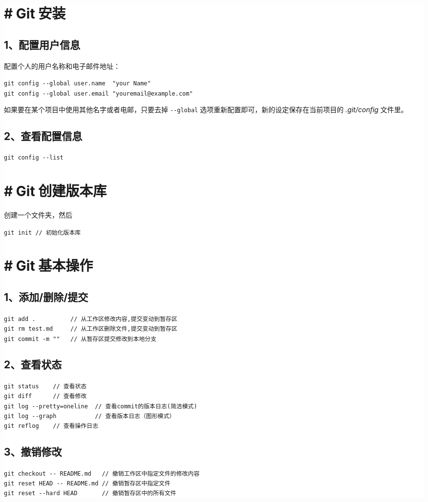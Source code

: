 # # Git 安装

## 1、配置用户信息

配置个人的用户名称和电子邮件地址：

```shell
git config --global user.name  "your Name"
git config --global user.email "youremail@example.com"
```
如果要在某个项目中使用其他名字或者电邮，只要去掉 `--global` 选项重新配置即可，新的设定保存在当前项目的 *.git/config* 文件里。

## 2、查看配置信息

```shell
git config --list
```

# # Git 创建版本库

创建一个文件夹，然后

```shell
git init // 初始化版本库
```

# # Git 基本操作

## 1、添加/删除/提交

```
git add .          // 从工作区修改内容,提交变动到暂存区
git rm test.md	   // 从工作区删除文件,提交变动到暂存区
git commit -m ""   // 从暂存区提交修改到本地分支
```

## 2、查看状态

```shell
git status    // 查看状态
git diff 	  // 查看修改
git log --pretty=oneline  // 查看commit的版本日志(简洁模式)
git log --graph           // 查看版本日志（图形模式）
git reflog    // 查看操作日志
```

## 3、撤销修改

```shell
git checkout -- README.md   // 撤销工作区中指定文件的修改内容
git reset HEAD -- README.md // 撤销暂存区中指定文件
git reset --hard HEAD       // 撤销暂存区中的所有文件
```
